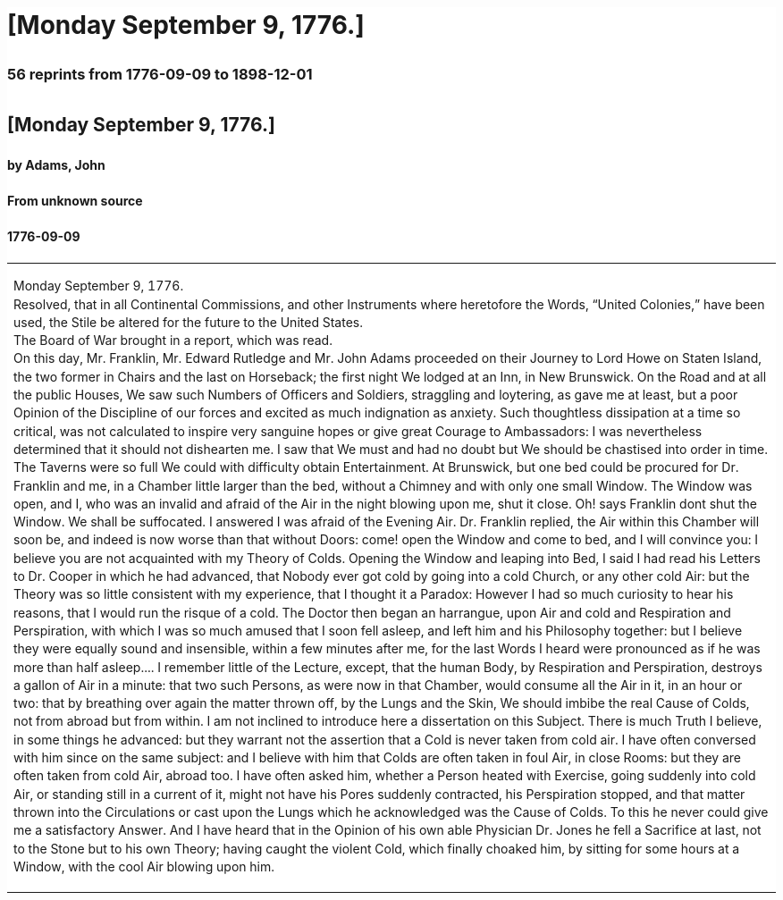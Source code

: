 
# [Monday September 9, 1776.]

### 56 reprints from 1776-09-09 to 1898-12-01

## [Monday September 9, 1776.]

#### by Adams, John

#### From unknown source

#### 1776-09-09

<table style="width: 100%;"><tr><td style="width: 50%">

Monday September 9, 1776.  
Resolved, that in all Continental Commissions, and other Instruments where heretofore the Words, “United Colonies,” have been used, the Stile be altered for the future to the United States.  
The Board of War brought in a report, which was read.  
On this day, Mr. Franklin, Mr. Edward Rutledge and Mr. John Adams proceeded on their Journey to Lord Howe on Staten Island, the two former in Chairs and the last on Horseback; the first night We lodged at an Inn, in New Brunswick. On the Road and at all the public Houses, We saw such Numbers of Officers and Soldiers, straggling and loytering, as gave me at least, but a poor Opinion of the Discipline of our forces and excited as much indignation as anxiety. Such thoughtless dissipation at a time so critical, was not calculated to inspire very sanguine hopes or give great Courage to Ambassadors: I was nevertheless determined that it should not dishearten me. I saw that We must and had no doubt but We should be chastised into order in time.  
The Taverns were so full We could with difficulty obtain Entertainment. At Brunswick, but one bed could be procured for Dr. Franklin and me, in a Chamber little larger than the bed, without a Chimney and with only one small Window. The Window was open, and I, who was an invalid and afraid of the Air in the night blowing upon me, shut it close. Oh! says Franklin dont shut the Window. We shall be suffocated. I answered I was afraid of the Evening Air. Dr. Franklin replied, the Air within this Chamber will soon be, and indeed is now worse than that without Doors: come! open the Window and come to bed, and I will convince you: I believe you are not acquainted with my Theory of Colds. Opening the Window and leaping into Bed, I said I had read his Letters to Dr. Cooper in which he had advanced, that Nobody ever got cold by going into a cold Church, or any other cold Air: but the Theory was so little consistent with my experience, that I thought it a Paradox: However I had so much curiosity to hear his reasons, that I would run the risque of a cold. The Doctor then began an harrangue, upon Air and cold and Respiration and Perspiration, with which I was so much amused that I soon fell asleep, and left him and his Philosophy together: but I believe they were equally sound and insensible, within a few minutes after me, for the last Words I heard were pronounced as if he was more than half asleep.... I remember little of the Lecture, except, that the human Body, by Respiration and Perspiration, destroys a gallon of Air in a minute: that two such Persons, as were now in that Chamber, would consume all the Air in it, in an hour or two: that by breathing over again the matter thrown off, by the Lungs and the Skin, We should imbibe the real Cause of Colds, not from abroad but from within. I am not inclined to introduce here a dissertation on this Subject. There is much Truth I believe, in some things he advanced: but they warrant not the assertion that a Cold is never taken from cold air. I have often conversed with him since on the same subject: and I believe with him that Colds are often taken in foul Air, in close Rooms: but they are often taken from cold Air, abroad too. I have often asked him, whether a Person heated with Exercise, going suddenly into cold Air, or standing still in a current of it, might not have his Pores suddenly contracted, his Perspiration stopped, and that matter thrown into the Circulations or cast upon the Lungs which he acknowledged was the Cause of Colds. To this he never could give me a satisfactory Answer. And I have heard that in the Opinion of his own able Physician Dr. Jones he fell a Sacrifice at last, not to the Stone but to his own Theory; having caught the violent Cold, which finally choaked him, by sitting for some hours at a Window, with the cool Air blowing upon him.  